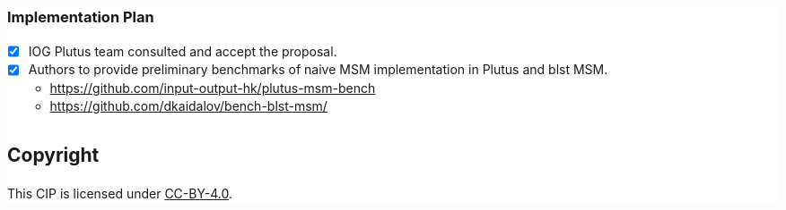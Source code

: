 ### Implementation Plan

- [x] IOG Plutus team consulted and accept the proposal.
- [x] Authors to provide preliminary benchmarks of naive MSM implementation in Plutus and blst MSM.
  - https://github.com/input-output-hk/plutus-msm-bench
  - https://github.com/dkaidalov/bench-blst-msm/

## Copyright

This CIP is licensed under [CC-BY-4.0](https://creativecommons.org/licenses/by/4.0/legalcode).
